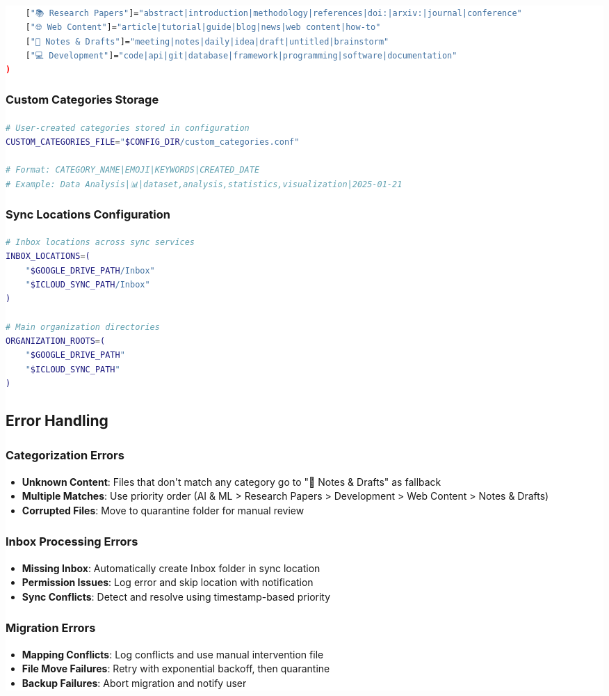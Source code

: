 ```bash
    ["📚 Research Papers"]="abstract|introduction|methodology|references|doi:|arxiv:|journal|conference"
    ["🌐 Web Content"]="article|tutorial|guide|blog|news|web content|how-to"
    ["📝 Notes & Drafts"]="meeting|notes|daily|idea|draft|untitled|brainstorm"
    ["💻 Development"]="code|api|git|database|framework|programming|software|documentation"
)
```

### Custom Categories Storage
```bash
# User-created categories stored in configuration
CUSTOM_CATEGORIES_FILE="$CONFIG_DIR/custom_categories.conf"

# Format: CATEGORY_NAME|EMOJI|KEYWORDS|CREATED_DATE
# Example: Data Analysis|📊|dataset,analysis,statistics,visualization|2025-01-21
```

### Sync Locations Configuration
```bash
# Inbox locations across sync services
INBOX_LOCATIONS=(
    "$GOOGLE_DRIVE_PATH/Inbox"
    "$ICLOUD_SYNC_PATH/Inbox"
)

# Main organization directories
ORGANIZATION_ROOTS=(
    "$GOOGLE_DRIVE_PATH"
    "$ICLOUD_SYNC_PATH"
)
```

## Error Handling

### Categorization Errors
- **Unknown Content**: Files that don't match any category go to "📝 Notes & Drafts" as fallback
- **Multiple Matches**: Use priority order (AI & ML > Research Papers > Development > Web Content > Notes & Drafts)
- **Corrupted Files**: Move to quarantine folder for manual review

### Inbox Processing Errors
- **Missing Inbox**: Automatically create Inbox folder in sync location
- **Permission Issues**: Log error and skip location with notification
- **Sync Conflicts**: Detect and resolve using timestamp-based priority

### Migration Errors
- **Mapping Conflicts**: Log conflicts and use manual intervention file
- **File Move Failures**: Retry with exponential backoff, then quarantine
- **Backup Failures**: Abort migration and notify user
